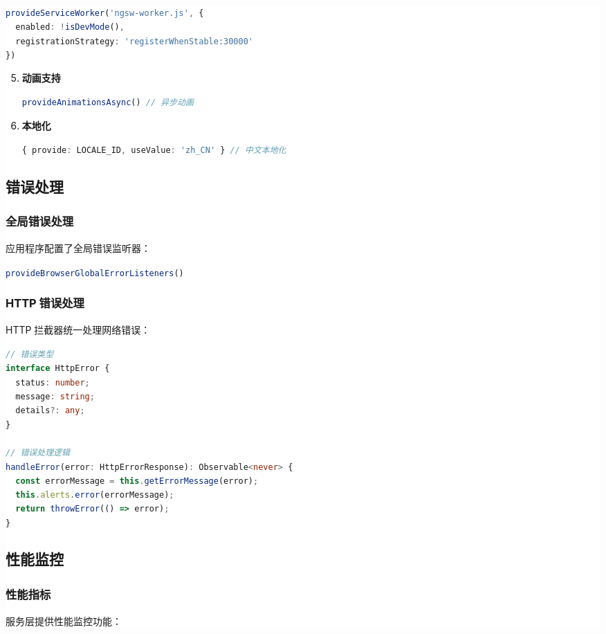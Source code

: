    ```typescript
   provideServiceWorker('ngsw-worker.js', {
     enabled: !isDevMode(),
     registrationStrategy: 'registerWhenStable:30000'
   })
   ```

5. **动画支持**

   ```typescript
   provideAnimationsAsync() // 异步动画
   ```

6. **本地化**

   ```typescript
   { provide: LOCALE_ID, useValue: 'zh_CN' } // 中文本地化
   ```

## 错误处理

### 全局错误处理

应用程序配置了全局错误监听器：

```typescript
provideBrowserGlobalErrorListeners()
```

### HTTP 错误处理

HTTP 拦截器统一处理网络错误：

```typescript
// 错误类型
interface HttpError {
  status: number;
  message: string;
  details?: any;
}

// 错误处理逻辑
handleError(error: HttpErrorResponse): Observable<never> {
  const errorMessage = this.getErrorMessage(error);
  this.alerts.error(errorMessage);
  return throwError(() => error);
}
```

## 性能监控

### 性能指标

服务层提供性能监控功能：
